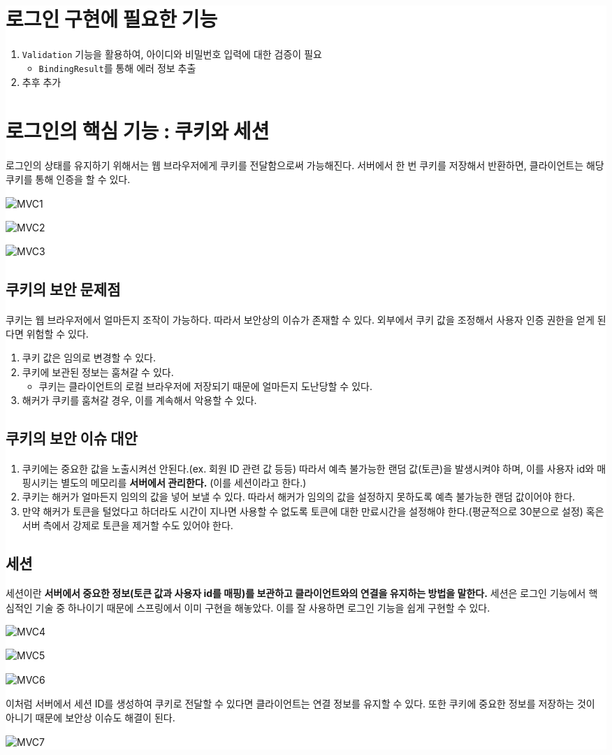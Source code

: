 # 로그인 구현에 필요한 기능
1. `Validation` 기능을 활용하여, 아이디와 비밀번호 입력에 대한 검증이 필요
   - `BindingResult`를 통해 에러 정보 추출
2. 추후 추가

# 로그인의 핵심 기능 : 쿠키와 세션
로그인의 상태를 유지하기 위해서는 웹 브라우저에게 쿠키를 전달함으로써 가능해진다.
서버에서 한 번 쿠키를 저장해서 반환하면, 클라이언트는 해당 쿠키를 통해 인증을 할 수 있다.

![MVC1](https://github.com/whxogus215/Backend-Study-Archive/assets/70999462/bb753517-ad17-4d87-952f-3953b373a155)

![MVC2](https://github.com/whxogus215/Backend-Study-Archive/assets/70999462/5386f467-0a88-454f-a9d8-6dc118dd57b3)

![MVC3](https://github.com/whxogus215/Backend-Study-Archive/assets/70999462/d4cbe519-0325-4dd4-9165-6bc332d29978)

## 쿠키의 보안 문제점
쿠키는 웹 브라우저에서 얼마든지 조작이 가능하다. 따라서 보안상의 이슈가 존재할 수 있다.
외부에서 쿠키 값을 조정해서 사용자 인증 권한을 얻게 된다면 위험할 수 있다.
1. 쿠키 값은 임의로 변경할 수 있다.
2. 쿠키에 보관된 정보는 훔쳐갈 수 있다.
   - 쿠키는 클라이언트의 로컬 브라우저에 저장되기 때문에 얼마든지 도난당할 수 있다.
3. 해커가 쿠키를 훔쳐갈 경우, 이를 계속해서 악용할 수 있다.

## 쿠키의 보안 이슈 대안
1. 쿠키에는 중요한 값을 노출시켜선 안된다.(ex. 회원 ID 관련 값 등등) 따라서 예측 불가능한 랜덤 값(토큰)을 발생시켜야 하며,
이를 사용자 id와 매핑시키는 별도의 메모리를 **서버에서 관리한다.** (이를 세션이라고 한다.)
2. 쿠키는 해커가 얼마든지 임의의 값을 넣어 보낼 수 있다. 따라서 해커가 임의의 값을 설정하지 못하도록 예측 불가능한 랜덤 값이어야 한다.
3. 만약 해커가 토큰을 털었다고 하더라도 시간이 지나면 사용할 수 없도록 토큰에 대한 만료시간을 설정해야 한다.(평균적으로 30분으로 설정)
혹은 서버 측에서 강제로 토큰을 제거할 수도 있어야 한다.

## 세션
세션이란 **서버에서 중요한 정보(토큰 값과 사용자 id를 매핑)를 보관하고 클라이언트와의 연결을 유지하는
방법을 말한다.** 세션은 로그인 기능에서 핵심적인 기술 중 하나이기 때문에 스프링에서 이미 구현을 해놓았다.
이를 잘 사용하면 로그인 기능을 쉽게 구현할 수 있다.

![MVC4](https://github.com/whxogus215/Backend-Study-Archive/assets/70999462/16fdc6db-6a4c-4e94-bd29-da74e279782d)

![MVC5](https://github.com/whxogus215/Backend-Study-Archive/assets/70999462/8000ae9a-dc45-486c-b5d5-7f5cd70beb1e)

![MVC6](https://github.com/whxogus215/Backend-Study-Archive/assets/70999462/516a6741-e5ed-4b68-8385-1f03508c4686)

이처럼 서버에서 세션 ID를 생성하여 쿠키로 전달할 수 있다면 클라이언트는 연결 정보를 유지할 수 있다.
또한 쿠키에 중요한 정보를 저장하는 것이 아니기 때문에 보안상 이슈도 해결이 된다.

![MVC7](https://github.com/whxogus215/Backend-Study-Archive/assets/70999462/d79967db-365c-4e1d-b7c3-725bcce2cc11)
